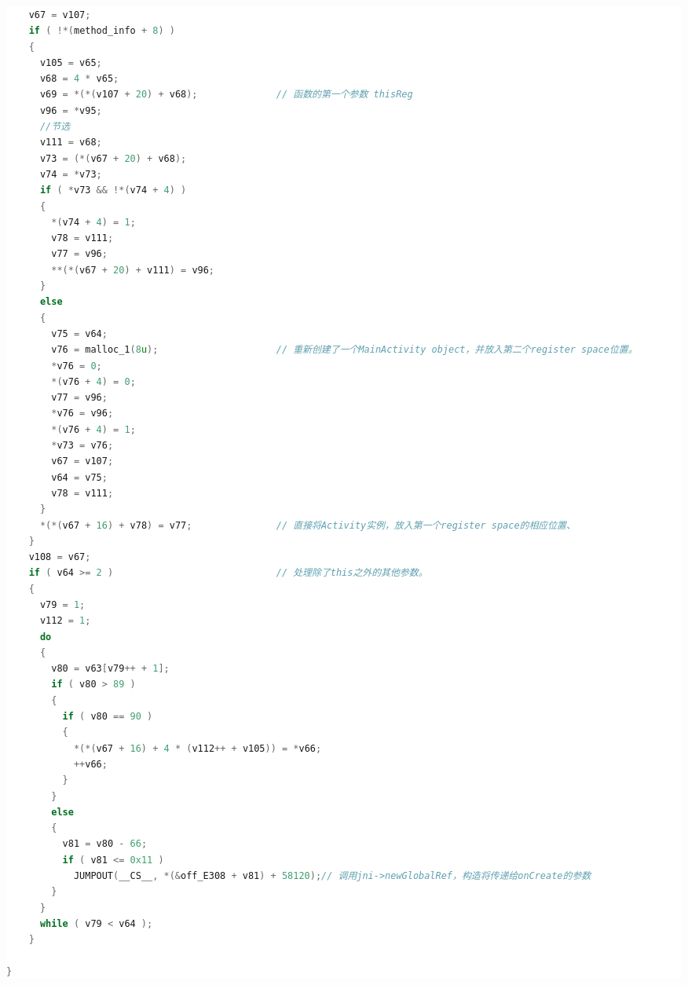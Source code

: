 ``` cpp
    v67 = v107;
    if ( !*(method_info + 8) )
    {
      v105 = v65;
      v68 = 4 * v65;
      v69 = *(*(v107 + 20) + v68);              // 函数的第一个参数 thisReg
      v96 = *v95;
      //节选
      v111 = v68;
      v73 = (*(v67 + 20) + v68);
      v74 = *v73;
      if ( *v73 && !*(v74 + 4) )
      {
        *(v74 + 4) = 1;
        v78 = v111;
        v77 = v96;
        **(*(v67 + 20) + v111) = v96;
      }
      else
      {
        v75 = v64;
        v76 = malloc_1(8u);                     // 重新创建了一个MainActivity object，并放入第二个register space位置。
        *v76 = 0;
        *(v76 + 4) = 0;
        v77 = v96;
        *v76 = v96;
        *(v76 + 4) = 1;
        *v73 = v76;
        v67 = v107;
        v64 = v75;
        v78 = v111;
      }
      *(*(v67 + 16) + v78) = v77;               // 直接将Activity实例，放入第一个register space的相应位置、
    }
    v108 = v67;
    if ( v64 >= 2 )                             // 处理除了this之外的其他参数。
    {
      v79 = 1;
      v112 = 1;
      do
      {
        v80 = v63[v79++ + 1];
        if ( v80 > 89 )
        {
          if ( v80 == 90 )
          {
            *(*(v67 + 16) + 4 * (v112++ + v105)) = *v66;
            ++v66;
          }
        }
        else
        {
          v81 = v80 - 66;
          if ( v81 <= 0x11 )
            JUMPOUT(__CS__, *(&off_E308 + v81) + 58120);// 调用jni->newGlobalRef，构造将传递给onCreate的参数
        }
      }
      while ( v79 < v64 );
    }

}
```